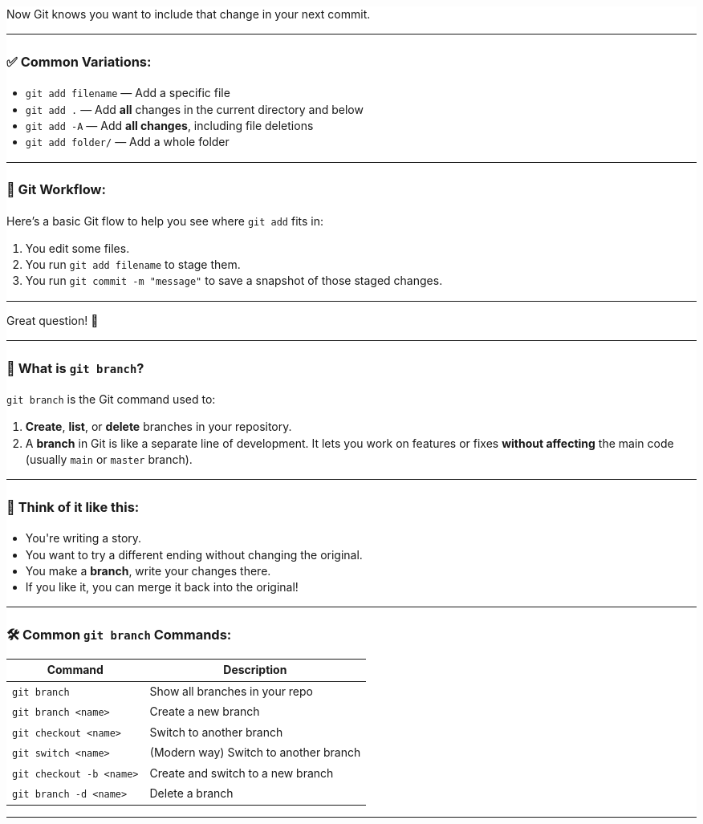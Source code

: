 Now Git knows you want to include that change in your next commit.

---

### ✅ Common Variations:

- `git add filename` — Add a specific file  
- `git add .` — Add **all** changes in the current directory and below  
- `git add -A` — Add **all changes**, including file deletions  
- `git add folder/` — Add a whole folder

---

### 🔁 Git Workflow:

Here’s a basic Git flow to help you see where `git add` fits in:

1. You edit some files.
2. You run `git add filename` to stage them.
3. You run `git commit -m "message"` to save a snapshot of those staged changes.

---

Great question! 🌿

---

### 📌 **What is `git branch`?**

`git branch` is the Git command used to:

1. **Create**, **list**, or **delete** branches in your repository.
2. A **branch** in Git is like a separate line of development. It lets you work on features or fixes **without affecting** the main code (usually `main` or `master` branch).

---

### 🧠 **Think of it like this:**

- You're writing a story.
- You want to try a different ending without changing the original.
- You make a **branch**, write your changes there.
- If you like it, you can merge it back into the original!

---

### 🛠️ **Common `git branch` Commands:**

| Command | Description |
|--------|-------------|
| `git branch` | Show all branches in your repo |
| `git branch <name>` | Create a new branch |
| `git checkout <name>` | Switch to another branch |
| `git switch <name>` | (Modern way) Switch to another branch |
| `git checkout -b <name>` | Create and switch to a new branch |
| `git branch -d <name>` | Delete a branch |

---